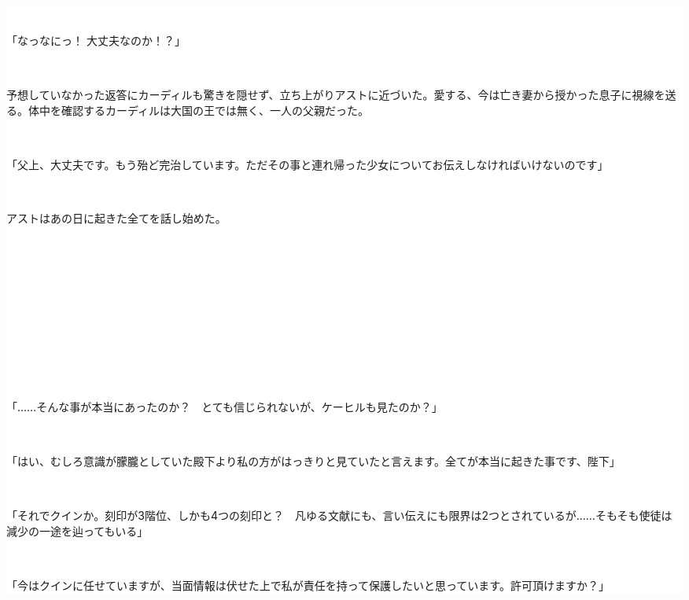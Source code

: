  </p>
 <p id="L143">
  <br/>
 </p>
 <p id="L144">
  「なっなにっ！ 大丈夫なのか！？」
 </p>
 <p id="L145">
  <br/>
 </p>
 <p id="L146">
  予想していなかった返答にカーディルも驚きを隠せず、立ち上がりアストに近づいた。愛する、今は亡き妻から授かった息子に視線を送る。体中を確認するカーディルは大国の王では無く、一人の父親だった。
 </p>
 <p id="L147">
  <br/>
 </p>
 <p id="L148">
  「父上、大丈夫です。もう殆ど完治しています。ただその事と連れ帰った少女についてお伝えしなければいけないのです」
 </p>
 <p id="L149">
  <br/>
 </p>
 <p id="L150">
  アストはあの日に起きた全てを話し始めた。
 </p>
 <p id="L151">
  <br/>
 </p>
 <p id="L152">
  <br/>
 </p>
 <p id="L153">
  <br/>
 </p>
 <p id="L154">
  <br/>
 </p>
 <p id="L155">
  <br/>
 </p>
 <p id="L156">
  <br/>
 </p>
 <p id="L157">
  「……そんな事が本当にあったのか？　とても信じられないが、ケーヒルも見たのか？」
 </p>
 <p id="L158">
  <br/>
 </p>
 <p id="L159">
  「はい、むしろ意識が朦朧としていた殿下より私の方がはっきりと見ていたと言えます。全てが本当に起きた事です、陛下」
 </p>
 <p id="L160">
  <br/>
 </p>
 <p id="L161">
  「それでクインか。刻印が3階位、しかも4つの刻印と？　凡ゆる文献にも、言い伝えにも限界は2つとされているが……そもそも使徒は減少の一途を辿ってもいる」
 </p>
 <p id="L162">
  <br/>
 </p>
 <p id="L163">
  「今はクインに任せていますが、当面情報は伏せた上で私が責任を持って保護したいと思っています。許可頂けますか？」
 </p>